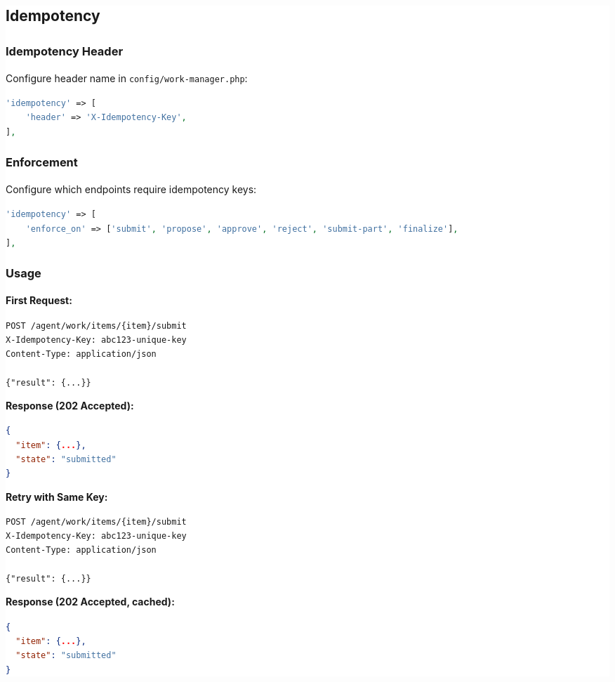 
## Idempotency

### Idempotency Header

Configure header name in `config/work-manager.php`:
```php
'idempotency' => [
    'header' => 'X-Idempotency-Key',
],
```

### Enforcement

Configure which endpoints require idempotency keys:
```php
'idempotency' => [
    'enforce_on' => ['submit', 'propose', 'approve', 'reject', 'submit-part', 'finalize'],
],
```

### Usage

**First Request:**
```http
POST /agent/work/items/{item}/submit
X-Idempotency-Key: abc123-unique-key
Content-Type: application/json

{"result": {...}}
```

**Response (202 Accepted):**
```json
{
  "item": {...},
  "state": "submitted"
}
```

**Retry with Same Key:**
```http
POST /agent/work/items/{item}/submit
X-Idempotency-Key: abc123-unique-key
Content-Type: application/json

{"result": {...}}
```

**Response (202 Accepted, cached):**
```json
{
  "item": {...},
  "state": "submitted"
}
```
